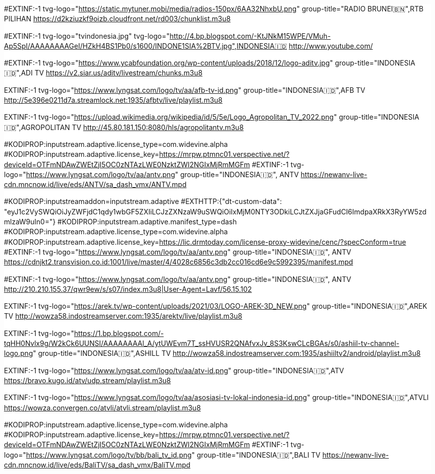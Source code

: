 #EXTINF:-1 tvg-logo="https://static.mytuner.mobi/media/radios-150px/6AA32NhxbU.png" group-title="RADIO BRUNEI🇧🇳",RTB PILIHAN
https://d2kziuzkf9oizb.cloudfront.net/rd003/chunklist.m3u8

#EXTINF:-1 tvg-logo="tvindonesia.jpg" tvg-logo="http://4.bp.blogspot.com/-KtJNkM15WPE/VMuh-Ap5SpI/AAAAAAAAGeI/HZkH4BS1Pb0/s1600/INDONE1SIA%2BTV.jpg",INDONESIA🇮🇩
http://www.youtube.com/


#EXTINF:-1 tvg-logo="https://www.ycabfoundation.org/wp-content/uploads/2018/12/logo-aditv.jpg" group-title="INDONESIA🇮🇩",ADI TV
https://v2.siar.us/aditv/livestream/chunks.m3u8

EXTINF:-1 tvg-logo="https://www.lyngsat.com/logo/tv/aa/afb-tv-id.png" group-title="INDONESIA🇮🇩",AFB TV
http://5e396e0211d7a.streamlock.net:1935/afbtv/live/playlist.m3u8

EXTINF:-1 tvg-logo="https://upload.wikimedia.org/wikipedia/id/5/5e/Logo_Agropolitan_TV_2022.png" group-title="INDONESIA🇮🇩",AGROPOLITAN TV
http://45.80.181.150:8080/hls/agropolitantv.m3u8

#KODIPROP:inputstream.adaptive.license_type=com.widevine.alpha
#KODIPROP:inputstream.adaptive.license_key=https://mrpw.ptmnc01.verspective.net/?deviceId=OTFmNDAwZWEtZjI5OC0zNTAzLWE0NzktZWI2NGIxMjRmMGFm
#EXTINF:-1 tvg-logo="https://www.lyngsat.com/logo/tv/aa/antv.png" group-title="INDONESIA🇮🇩", ANTV
https://newanv-live-cdn.mncnow.id/live/eds/ANTV/sa_dash_vmx/ANTV.mpd

#KODIPROP:inputstreamaddon=inputstream.adaptive
#EXTHTTP:{"dt-custom-data": "eyJ1c2VySWQiOiJyZWFjdC1qdy1wbGF5ZXIiLCJzZXNzaW9uSWQiOiIxMjM0NTY3ODkiLCJtZXJjaGFudCI6ImdpaXRkX3RyYW5zdmlzaW9uIn0="}
#KODIPROP:inputstream.adaptive.manifest_type=dash
#KODIPROP:inputstream.adaptive.license_type=com.widevine.alpha
#KODIPROP:inputstream.adaptive.license_key=https://lic.drmtoday.com/license-proxy-widevine/cenc/?specConform=true
#EXTINF:-1 tvg-logo="https://www.lyngsat.com/logo/tv/aa/antv.png" group-title="INDONESIA🇮🇩", ANTV
https://cdnjkt2.transvision.co.id:1001/live/master/4/4028c6856c3db2cc016cd6e9c5992395/manifest.mpd

#EXTINF:-1 tvg-logo="https://www.lyngsat.com/logo/tv/aa/antv.png" group-title="INDONESIA🇮🇩", ANTV
http://210.210.155.37/qwr9ew/s/s07/index.m3u8|User-Agent=Lavf/56.15.102

EXTINF:-1 tvg-logo="https://arek.tv/wp-content/uploads/2021/03/LOGO-AREK-3D_NEW.png" group-title="INDONESIA🇮🇩",AREK TV
http://wowza58.indostreamserver.com:1935/arektv/live/playlist.m3u8

EXTINF:-1 tvg-logo="https://1.bp.blogspot.com/-tqHH0Nvlx9g/W2kCk6UUNSI/AAAAAAAAl_A/ytUWEvm7T_ssHVUSR2QNAfvxJv_8S3KswCLcBGAs/s0/ashiil-tv-channel-logo.png" group-title="INDONESIA🇮🇩",ASHILL TV
http://wowza58.indostreamserver.com:1935/ashiiltv2/android/playlist.m3u8

EXTINF:-1 tvg-logo="https://www.lyngsat.com/logo/tv/aa/atv-id.png" group-title="INDONESIA🇮🇩",ATV
https://bravo.kugo.id/atv/udp.stream/playlist.m3u8

EXTINF:-1 tvg-logo="https://www.lyngsat.com/logo/tv/aa/asosiasi-tv-lokal-indonesia-id.png" group-title="INDONESIA🇮🇩",ATVLI
https://wowza.convergen.co/atvli/atvli.stream/playlist.m3u8

#KODIPROP:inputstream.adaptive.license_type=com.widevine.alpha
#KODIPROP:inputstream.adaptive.license_key=https://mrpw.ptmnc01.verspective.net/?deviceId=OTFmNDAwZWEtZjI5OC0zNTAzLWE0NzktZWI2NGIxMjRmMGFm
#EXTINF:-1 tvg-logo="https://www.lyngsat.com/logo/tv/bb/bali_tv_id.png" group-title="INDONESIA🇮🇩",BALI TV
https://newanv-live-cdn.mncnow.id/live/eds/BaliTV/sa_dash_vmx/BaliTV.mpd
